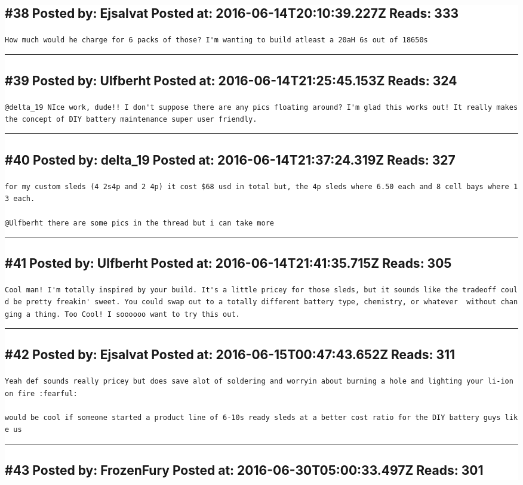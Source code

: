 ## \#38 Posted by: Ejsalvat Posted at: 2016-06-14T20:10:39.227Z Reads: 333

```
How much would he charge for 6 packs of those? I'm wanting to build atleast a 20aH 6s out of 18650s
```

---
## \#39 Posted by: Ulfberht Posted at: 2016-06-14T21:25:45.153Z Reads: 324

```
@delta_19 NIce work, dude!! I don't suppose there are any pics floating around? I'm glad this works out! It really makes the concept of DIY battery maintenance super user friendly.
```

---
## \#40 Posted by: delta_19 Posted at: 2016-06-14T21:37:24.319Z Reads: 327

```
for my custom sleds (4 2s4p and 2 4p) it cost $68 usd in total but, the 4p sleds where 6.50 each and 8 cell bays where 13 each.

@Ulfberht there are some pics in the thread but i can take more
```

---
## \#41 Posted by: Ulfberht Posted at: 2016-06-14T21:41:35.715Z Reads: 305

```
Cool man! I'm totally inspired by your build. It's a little pricey for those sleds, but it sounds like the tradeoff could be pretty freakin' sweet. You could swap out to a totally different battery type, chemistry, or whatever  without changing a thing. Too Cool! I soooooo want to try this out.
```

---
## \#42 Posted by: Ejsalvat Posted at: 2016-06-15T00:47:43.652Z Reads: 311

```
Yeah def sounds really pricey but does save alot of soldering and worryin about burning a hole and lighting your li-ion on fire :fearful:

would be cool if someone started a product line of 6-10s ready sleds at a better cost ratio for the DIY battery guys like us
```

---
## \#43 Posted by: FrozenFury Posted at: 2016-06-30T05:00:33.497Z Reads: 301
